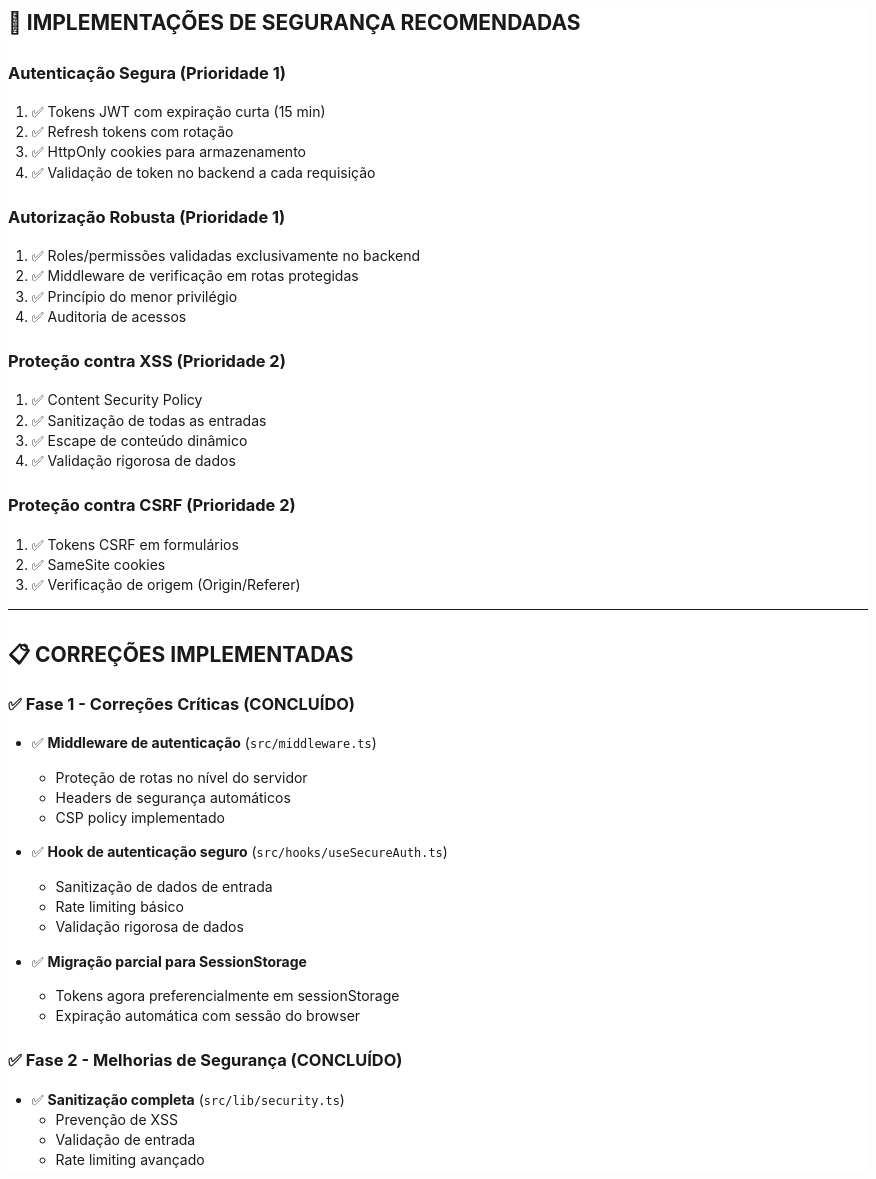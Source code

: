 
## 🔐 IMPLEMENTAÇÕES DE SEGURANÇA RECOMENDADAS

### **Autenticação Segura (Prioridade 1)**
1. ✅ Tokens JWT com expiração curta (15 min)
2. ✅ Refresh tokens com rotação
3. ✅ HttpOnly cookies para armazenamento
4. ✅ Validação de token no backend a cada requisição

### **Autorização Robusta (Prioridade 1)**
1. ✅ Roles/permissões validadas exclusivamente no backend
2. ✅ Middleware de verificação em rotas protegidas
3. ✅ Princípio do menor privilégio
4. ✅ Auditoria de acessos

### **Proteção contra XSS (Prioridade 2)**
1. ✅ Content Security Policy
2. ✅ Sanitização de todas as entradas
3. ✅ Escape de conteúdo dinâmico
4. ✅ Validação rigorosa de dados

### **Proteção contra CSRF (Prioridade 2)**
1. ✅ Tokens CSRF em formulários
2. ✅ SameSite cookies
3. ✅ Verificação de origem (Origin/Referer)

---

## 📋 CORREÇÕES IMPLEMENTADAS

### **✅ Fase 1 - Correções Críticas (CONCLUÍDO)**
- ✅ **Middleware de autenticação** (`src/middleware.ts`)
  - Proteção de rotas no nível do servidor
  - Headers de segurança automáticos
  - CSP policy implementado
  
- ✅ **Hook de autenticação seguro** (`src/hooks/useSecureAuth.ts`)
  - Sanitização de dados de entrada
  - Rate limiting básico
  - Validação rigorosa de dados
  
- ✅ **Migração parcial para SessionStorage**
  - Tokens agora preferencialmente em sessionStorage
  - Expiração automática com sessão do browser

### **✅ Fase 2 - Melhorias de Segurança (CONCLUÍDO)**
- ✅ **Sanitização completa** (`src/lib/security.ts`)
  - Prevenção de XSS
  - Validação de entrada
  - Rate limiting avançado
  